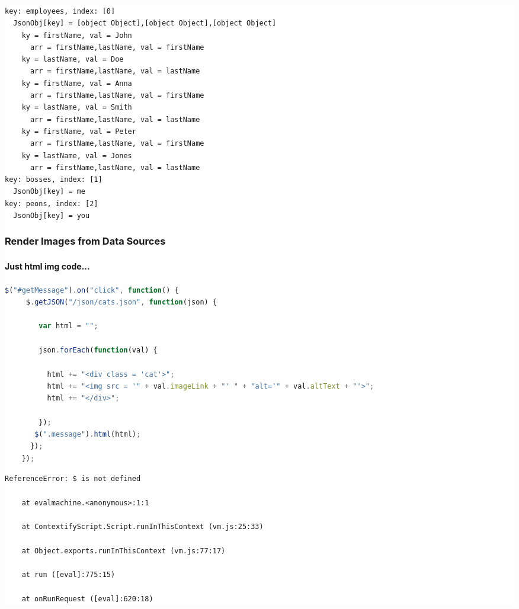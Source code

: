     key: employees, index: [0]
      JsonObj[key] = [object Object],[object Object],[object Object]
        ky = firstName, val = John
          arr = firstName,lastName, val = firstName
        ky = lastName, val = Doe
          arr = firstName,lastName, val = lastName
        ky = firstName, val = Anna
          arr = firstName,lastName, val = firstName
        ky = lastName, val = Smith
          arr = firstName,lastName, val = lastName
        ky = firstName, val = Peter
          arr = firstName,lastName, val = firstName
        ky = lastName, val = Jones
          arr = firstName,lastName, val = lastName
    key: bosses, index: [1]
      JsonObj[key] = me
    key: peons, index: [2]
      JsonObj[key] = you


  
### Render Images from Data Sources
#### Just html img code...


```javascript
$("#getMessage").on("click", function() {
     $.getJSON("/json/cats.json", function(json) {

        var html = "";

        json.forEach(function(val) {

          html += "<div class = 'cat'>";
          html += "<img src = '" + val.imageLink + "' " + "alt='" + val.altText + "'>";
          html += "</div>";

        });
       $(".message").html(html);
      });
    });
```


    ReferenceError: $ is not defined

        at evalmachine.<anonymous>:1:1

        at ContextifyScript.Script.runInThisContext (vm.js:25:33)

        at Object.exports.runInThisContext (vm.js:77:17)

        at run ([eval]:775:15)

        at onRunRequest ([eval]:620:18)
